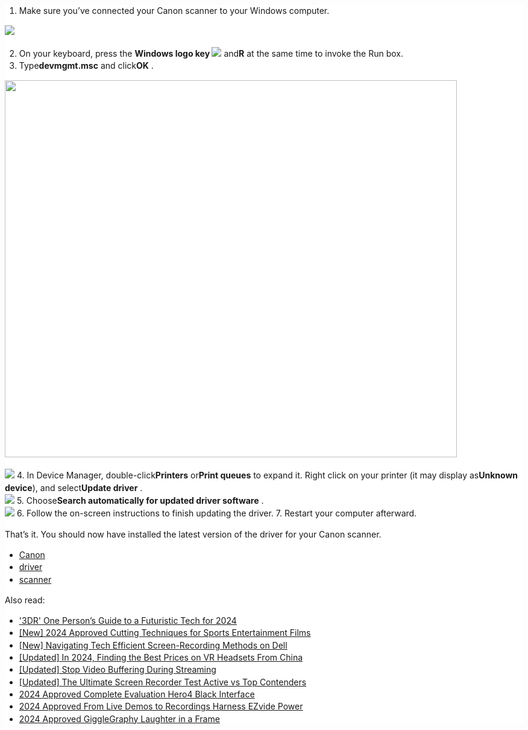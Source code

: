 1. Make sure you’ve connected your Canon scanner to your Windows computer.

<a href="https://secure.2checkout.com/order/checkout.php?PRODS=4620780&QTY=1&AFFILIATE=108875&CART=1"><img src="https://secure.avangate.com/images/merchant/07dd4d5a72f5740ef0f035f201951476/728__90banner.jpg" border="0"></a>

2. On your keyboard, press the **Windows logo key ![](https://images.drivereasy.com/wp-content/uploads/2017/09/img_59b0b16974940.png)**  and**R** at the same time to invoke the Run box.
3. Type**devmgmt.msc** and click**OK** .  

<a href="https://electronicx.pxf.io/c/5597632/1872496/14483" target="_top" id="1872496"><img src="//a.impactradius-go.com/display-ad/14483-1872496" border="0" alt="" width="750" height="625"/></a><img height="0" width="0" src="https://imp.pxf.io/i/5597632/1872496/14483" style="position:absolute;visibility:hidden;" border="0" />

![](https://www.drivereasy.com/wp-content/uploads/2023/10/win11-how-to-open-the-Device-Manager.jpg)
4. In Device Manager, double-click**Printers** or**Print queues** to expand it.  Right click on your printer (it may display as**Unknown device**), and select**Update driver** .  
![](https://www.drivereasy.com/wp-content/uploads/2018/06/img_5b17a789b323b.png)
5. Choose**Search automatically for updated driver software** .  
![](https://www.drivereasy.com/wp-content/uploads/2018/06/img_5b17a7a82a61c.jpg)
6. Follow the on-screen instructions to finish updating the driver.
7. Restart your computer afterward.

 That’s it. You should now have installed the latest version of the driver for your Canon scanner.

* [Canon](https://tools.techidaily.com/drivereasy/download/)
* [driver](https://tools.techidaily.com/drivereasy/download/)
* [scanner](https://store.drivereasy.com/order/cart.php?PRODS=4731822&QTY=1&AFFILIATE=108875)

<ins class="adsbygoogle"
     style="display:block"
     data-ad-format="autorelaxed"
     data-ad-client="ca-pub-7571918770474297"
     data-ad-slot="1223367746"></ins>



<ins class="adsbygoogle"
     style="display:block"
     data-ad-client="ca-pub-7571918770474297"
     data-ad-slot="8358498916"
     data-ad-format="auto"
     data-full-width-responsive="true"></ins>



<span class="atpl-alsoreadstyle">Also read:</span>
<div><ul>
<li><a href="https://article-files.techidaily.com/3dr-one-persons-guide-to-a-futuristic-tech-for-2024/"><u>'3DR'  One Person’s Guide to a Futuristic Tech for 2024</u></a></li>
<li><a href="https://facebook-video-share.techidaily.com/new-2024-approved-cutting-techniques-for-sports-entertainment-films/"><u>[New] 2024 Approved  Cutting Techniques for Sports Entertainment Films</u></a></li>
<li><a href="https://digital-screen-recording.techidaily.com/new-navigating-tech-efficient-screen-recording-methods-on-dell/"><u>[New] Navigating Tech  Efficient Screen-Recording Methods on Dell</u></a></li>
<li><a href="https://vp-tips.techidaily.com/updated-in-2024-finding-the-best-prices-on-vr-headsets-from-china/"><u>[Updated] In 2024, Finding the Best Prices on VR Headsets From China</u></a></li>
<li><a href="https://facebook-video-content.techidaily.com/updated-stop-video-buffering-during-streaming/"><u>[Updated] Stop Video Buffering During Streaming</u></a></li>
<li><a href="https://video-capture.techidaily.com/updated-the-ultimate-screen-recorder-test-active-vs-top-contenders/"><u>[Updated] The Ultimate Screen Recorder Test  Active vs Top Contenders</u></a></li>
<li><a href="https://extra-resources.techidaily.com/2024-approved-complete-evaluation-hero4-black-interface/"><u>2024 Approved  Complete Evaluation  Hero4 Black Interface</u></a></li>
<li><a href="https://screen-mirroring-recording.techidaily.com/2024-approved-from-live-demos-to-recordings-harness-ezvide-power/"><u>2024 Approved  From Live Demos to Recordings  Harness EZvide Power</u></a></li>
<li><a href="https://some-techniques.techidaily.com/2024-approved-gigglegraphy-laughter-in-a-frame/"><u>2024 Approved  GiggleGraphy  Laughter in a Frame</u></a></li>